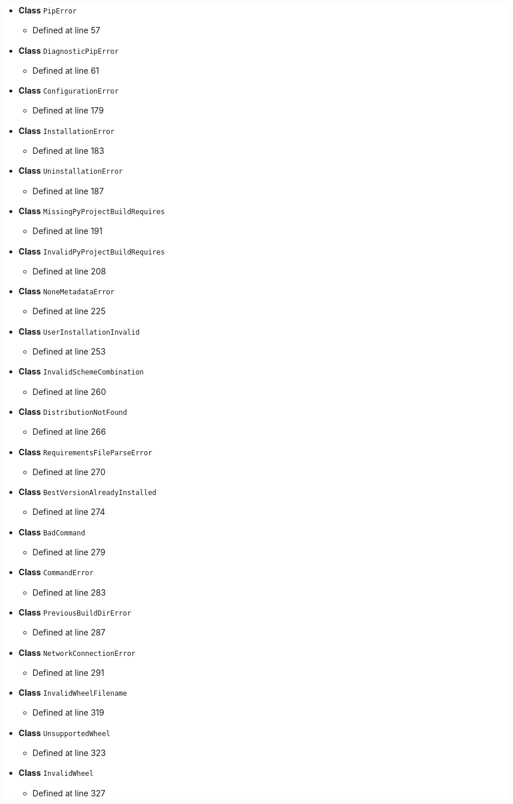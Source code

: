 - **Class** `PipError`
  - Defined at line 57

- **Class** `DiagnosticPipError`
  - Defined at line 61

- **Class** `ConfigurationError`
  - Defined at line 179

- **Class** `InstallationError`
  - Defined at line 183

- **Class** `UninstallationError`
  - Defined at line 187

- **Class** `MissingPyProjectBuildRequires`
  - Defined at line 191

- **Class** `InvalidPyProjectBuildRequires`
  - Defined at line 208

- **Class** `NoneMetadataError`
  - Defined at line 225

- **Class** `UserInstallationInvalid`
  - Defined at line 253

- **Class** `InvalidSchemeCombination`
  - Defined at line 260

- **Class** `DistributionNotFound`
  - Defined at line 266

- **Class** `RequirementsFileParseError`
  - Defined at line 270

- **Class** `BestVersionAlreadyInstalled`
  - Defined at line 274

- **Class** `BadCommand`
  - Defined at line 279

- **Class** `CommandError`
  - Defined at line 283

- **Class** `PreviousBuildDirError`
  - Defined at line 287

- **Class** `NetworkConnectionError`
  - Defined at line 291

- **Class** `InvalidWheelFilename`
  - Defined at line 319

- **Class** `UnsupportedWheel`
  - Defined at line 323

- **Class** `InvalidWheel`
  - Defined at line 327
